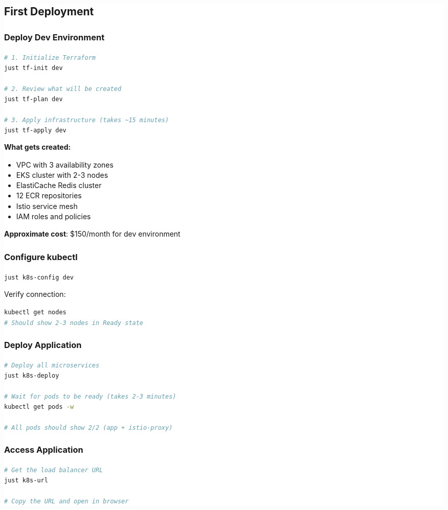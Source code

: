 ## First Deployment

### Deploy Dev Environment

```bash
# 1. Initialize Terraform
just tf-init dev

# 2. Review what will be created
just tf-plan dev

# 3. Apply infrastructure (takes ~15 minutes)
just tf-apply dev
```

**What gets created:**
- VPC with 3 availability zones
- EKS cluster with 2-3 nodes
- ElastiCache Redis cluster
- 12 ECR repositories
- Istio service mesh
- IAM roles and policies

**Approximate cost**: $150/month for dev environment

### Configure kubectl

```bash
just k8s-config dev
```

Verify connection:
```bash
kubectl get nodes
# Should show 2-3 nodes in Ready state
```

### Deploy Application

```bash
# Deploy all microservices
just k8s-deploy

# Wait for pods to be ready (takes 2-3 minutes)
kubectl get pods -w

# All pods should show 2/2 (app + istio-proxy)
```

### Access Application

```bash
# Get the load balancer URL
just k8s-url

# Copy the URL and open in browser
```
